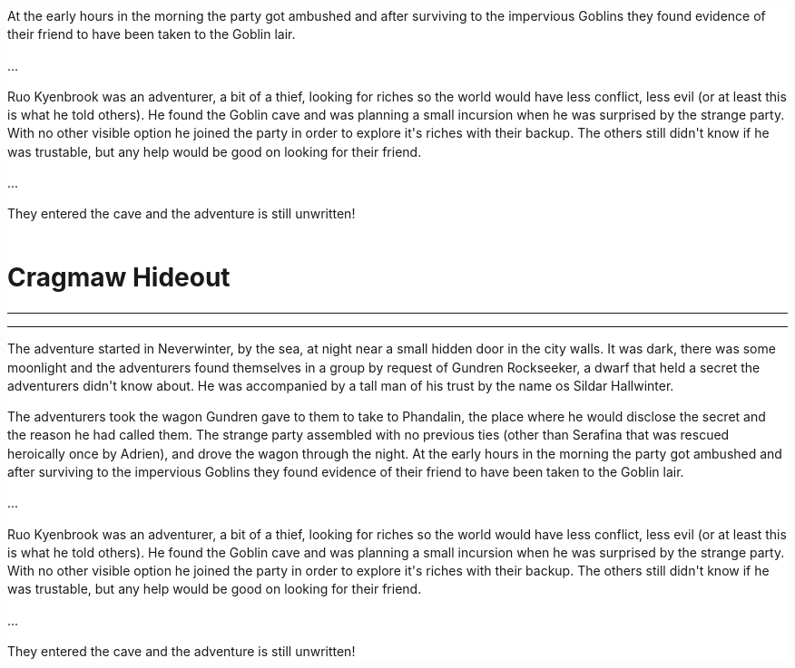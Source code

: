 

At the early hours in the morning the party got ambushed and after surviving to the impervious Goblins they found evidence of their friend to have been taken to the Goblin lair.

...

Ruo Kyenbrook was an adventurer, a bit of a thief, looking for riches so the world would have less conflict, less evil (or at least this is what he told others). He found the Goblin cave and was planning a small incursion when he was surprised by the strange party. With no other visible option he joined the party in order to explore it's riches with their backup. The others still didn't know if he was trustable, but any help would be good on looking for their friend.

...

They entered the cave and the adventure is still unwritten!

# Cragmaw Hideout



------

------



The adventure started in Neverwinter, by the sea, at night near a small hidden door in the city walls. It was dark, there was some moonlight and the adventurers found themselves in a group by request of Gundren Rockseeker, a dwarf that held a secret the adventurers didn't know about. He was accompanied by a tall man of his trust by the name os Sildar Hallwinter.

The adventurers took the wagon Gundren gave to them to take to Phandalin, the place where he would disclose the secret and the reason he had called them. The strange party assembled with no previous ties (other than Serafina that was rescued heroically once by Adrien), and drove the wagon through the night. At the early hours in the morning the party got ambushed and after surviving to the impervious Goblins they found evidence of their friend to have been taken to the Goblin lair.

...

Ruo Kyenbrook was an adventurer, a bit of a thief, looking for riches so the world would have less conflict, less evil (or at least this is what he told others). He found the Goblin cave and was planning a small incursion when he was surprised by the strange party. With no other visible option he joined the party in order to explore it's riches with their backup. The others still didn't know if he was trustable, but any help would be good on looking for their friend.

...

They entered the cave and the adventure is still unwritten!